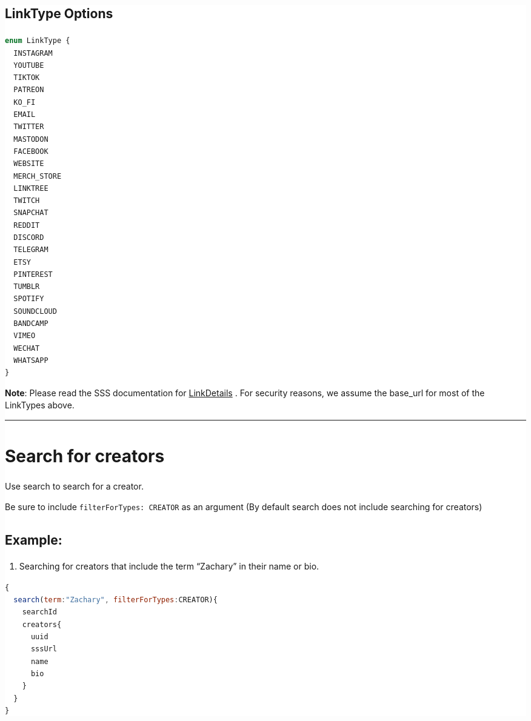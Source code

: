 ## LinkType Options

```jsx
enum LinkType {
  INSTAGRAM
  YOUTUBE
  TIKTOK
  PATREON
  KO_FI
  EMAIL
  TWITTER
  MASTODON
  FACEBOOK
  WEBSITE
  MERCH_STORE
  LINKTREE
  TWITCH
  SNAPCHAT
  REDDIT
  DISCORD
  TELEGRAM
  ETSY
  PINTEREST
  TUMBLR
  SPOTIFY
  SOUNDCLOUD
  BANDCAMP
  VIMEO
  WECHAT
  WHATSAPP
}
```

**Note**: Please read the SSS documentation for [LinkDetails](https://3s-docs.org/linkdetails) . For security reasons, we assume the base_url for most of the LinkTypes above.

---

# Search for creators

Use search to search for a creator. 

Be sure to include `filterForTypes: CREATOR` as an argument (By default  search does not include searching for creators)

## Example:

1. Searching for creators that include the term “Zachary” in their name or bio.

```jsx
{
  search(term:"Zachary", filterForTypes:CREATOR){
    searchId
    creators{
      uuid
      sssUrl
      name
      bio
    }
  }
}
```
